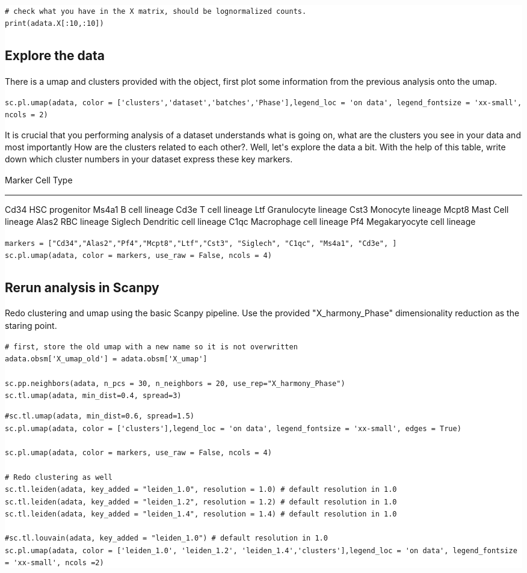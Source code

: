 ``` {python}
# check what you have in the X matrix, should be lognormalized counts.
print(adata.X[:10,:10])
```

## Explore the data

There is a umap and clusters provided with the object, first plot some
information from the previous analysis onto the umap.

``` {python}
sc.pl.umap(adata, color = ['clusters','dataset','batches','Phase'],legend_loc = 'on data', legend_fontsize = 'xx-small', ncols = 2)
```

It is crucial that you performing analysis of a dataset understands what
is going on, what are the clusters you see in your data and most
importantly How are the clusters related to each other?. Well, let's
explore the data a bit. With the help of this table, write down which
cluster numbers in your dataset express these key markers.

  Marker    Cell Type
  --------- ----------------------------
  Cd34      HSC progenitor
  Ms4a1     B cell lineage
  Cd3e      T cell lineage
  Ltf       Granulocyte lineage
  Cst3      Monocyte lineage
  Mcpt8     Mast Cell lineage
  Alas2     RBC lineage
  Siglech   Dendritic cell lineage
  C1qc      Macrophage cell lineage
  Pf4       Megakaryocyte cell lineage

``` {python}
markers = ["Cd34","Alas2","Pf4","Mcpt8","Ltf","Cst3", "Siglech", "C1qc", "Ms4a1", "Cd3e", ]
sc.pl.umap(adata, color = markers, use_raw = False, ncols = 4)
```

## Rerun analysis in Scanpy

Redo clustering and umap using the basic Scanpy pipeline. Use the
provided "X_harmony_Phase" dimensionality reduction as the staring
point.

``` {python}
# first, store the old umap with a new name so it is not overwritten
adata.obsm['X_umap_old'] = adata.obsm['X_umap']

sc.pp.neighbors(adata, n_pcs = 30, n_neighbors = 20, use_rep="X_harmony_Phase")
sc.tl.umap(adata, min_dist=0.4, spread=3)
```

``` {python}
#sc.tl.umap(adata, min_dist=0.6, spread=1.5)
sc.pl.umap(adata, color = ['clusters'],legend_loc = 'on data', legend_fontsize = 'xx-small', edges = True)

sc.pl.umap(adata, color = markers, use_raw = False, ncols = 4)

# Redo clustering as well
sc.tl.leiden(adata, key_added = "leiden_1.0", resolution = 1.0) # default resolution in 1.0
sc.tl.leiden(adata, key_added = "leiden_1.2", resolution = 1.2) # default resolution in 1.0
sc.tl.leiden(adata, key_added = "leiden_1.4", resolution = 1.4) # default resolution in 1.0

#sc.tl.louvain(adata, key_added = "leiden_1.0") # default resolution in 1.0
sc.pl.umap(adata, color = ['leiden_1.0', 'leiden_1.2', 'leiden_1.4','clusters'],legend_loc = 'on data', legend_fontsize = 'xx-small', ncols =2)
```